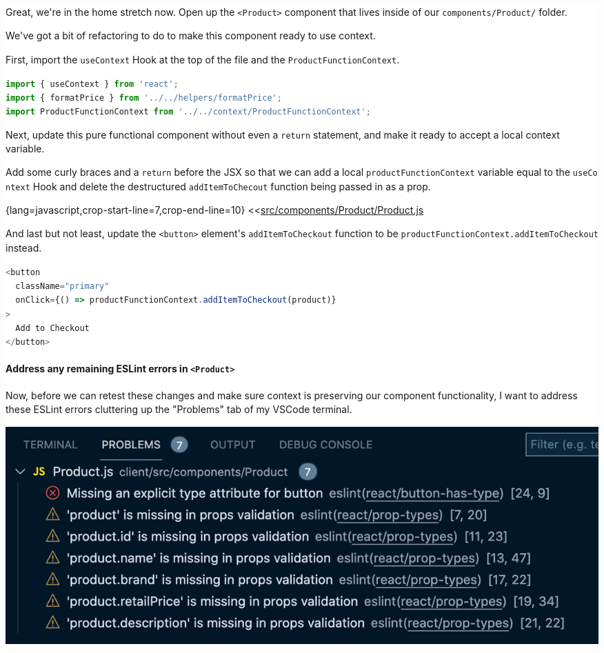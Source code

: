 Great, we're in the home stretch now. Open up the `<Product>` component that lives inside of our `components/Product/` folder.

We've got a bit of refactoring to do to make this component ready to use context.

First, import the `useContext` Hook at the top of the file and the `ProductFunctionContext`.

```javascript
import { useContext } from 'react';
import { formatPrice } from '../../helpers/formatPrice';
import ProductFunctionContext from '../../context/ProductFunctionContext';
```

Next, update this pure functional component without even a `return` statement, and make it ready to accept a local context variable.

Add some curly braces and a `return` before the JSX so that we can add a local `productFunctionContext` variable equal to the `useContext` Hook and delete the destructured `addItemToChecout` function being passed in as a prop.

{lang=javascript,crop-start-line=7,crop-end-line=10}
<<[src/components/Product/Product.js](../lesson_06.01/protected/source_code/hardware-handler-6-ending/client/src/components/Product/Product.js)

And last but not least, update the `<button>` element's `addItemToCheckout` function to be `productFunctionContext.addItemToCheckout` instead.

```javascript
<button
  className="primary"
  onClick={() => productFunctionContext.addItemToCheckout(product)}
>
  Add to Checkout
</button>
```

#### Address any remaining ESLint errors in `<Product>`

Now, before we can retest these changes and make sure context is preserving our component functionality, I want to address these ESLint errors cluttering up the "Problems" tab of my VSCode terminal.

![ESLint errors in the `Product.js` file](public/assets/product-eslint-errors.png)
